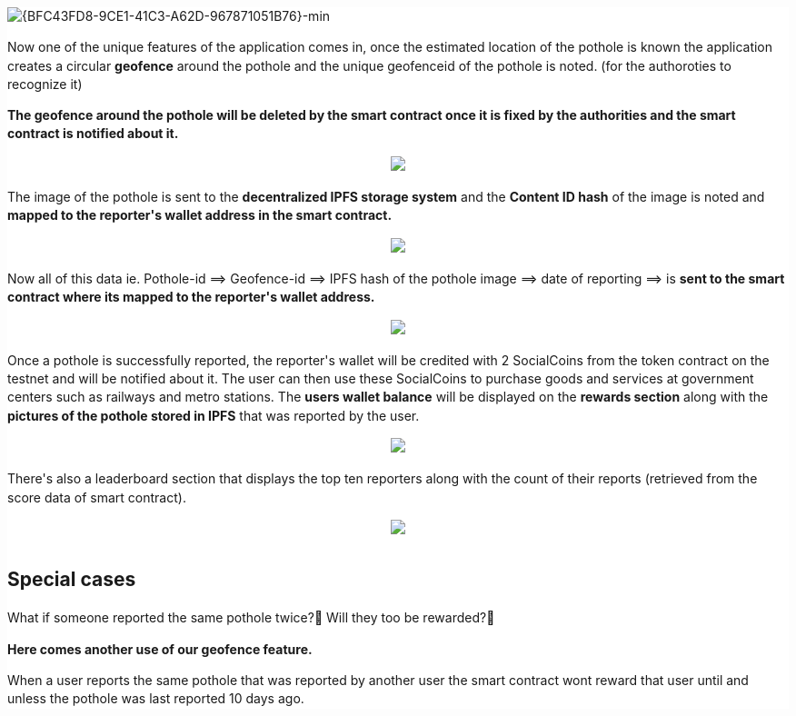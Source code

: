 ![{BFC43FD8-9CE1-41C3-A62D-967871051B76}-min](https://user-images.githubusercontent.com/111639304/220113088-5067012d-16f7-4cf7-9883-ddc697b39f3b.png)

Now one of the unique features of the application comes in, once the estimated location of the pothole is known the application creates a circular **geofence** around the pothole and the unique geofenceid of the pothole is noted. (for the authoroties to recognize it)

**The geofence around the pothole will be deleted by the smart contract once it is fixed by the authorities and the smart contract is notified about it.** 

<p align="center">
  <img src="https://user-images.githubusercontent.com/111639304/220118446-aef80105-cf57-4cf7-97e0-2ea015ae223b.png" width="750">
</p>


The image of the pothole is sent to the **decentralized IPFS storage system** and the **Content ID hash** of the image is noted and **mapped to the reporter's wallet address in the smart contract.**

<p align="center">
  <img src="https://user-images.githubusercontent.com/111639304/220121956-c88d448b-3ecd-47a9-be48-8b94e06f30bd.jpg" width="650">
</p>



Now all of this data ie. Pothole-id ==> Geofence-id ==> IPFS hash of the pothole image ==> date of reporting ==> is **sent to the smart contract where its mapped to the reporter's wallet address.**

<p align="center">
  <img src="https://user-images.githubusercontent.com/111639304/220146792-56aa732a-ebb3-4a98-9a52-c081fb9acde1.png" width="650">
</p>

Once a pothole is successfully reported, the reporter's wallet will be credited with 2 SocialCoins from the token contract on the testnet and will be notified about it. The user can then use these SocialCoins to purchase goods and services at government centers such as railways and metro stations. The **users wallet balance** will be displayed on the **rewards section** along with the **pictures of the pothole stored in IPFS** that was reported by the user.

<p align="center">
  <img src="https://user-images.githubusercontent.com/111639304/220107202-f0390761-be05-4819-ab83-18d252fa42d9.jpg" width="850">
</p>

There's also a leaderboard section that displays the top ten reporters along with the count of their reports (retrieved from the score data of smart contract).

<p align="center">
  <img src="https://user-images.githubusercontent.com/111639304/220150353-386f8bf6-77ee-4f67-8075-ea82731e5102.png" width="850">
</p>


## Special cases

What if someone reported the same pothole twice?🤔 Will they too be rewarded?🤔

**Here comes another use of our geofence feature.**

When a user reports the same pothole that was reported by another user the smart contract wont reward that user until and unless the pothole was last reported 10 days ago.
